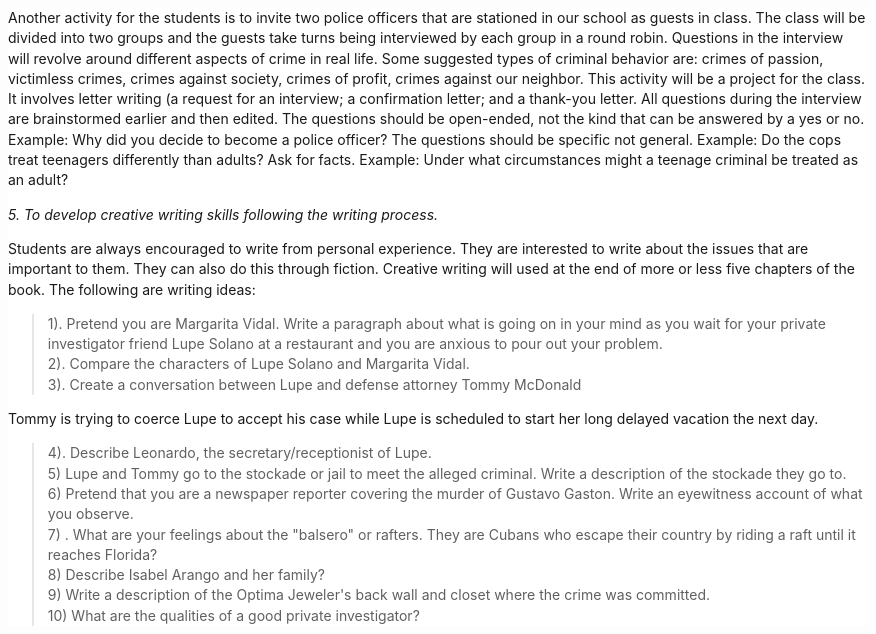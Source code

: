  Another activity for the students is to invite two police officers that are stationed in our school as guests in class.  The class will be divided into two groups and the guests take turns being interviewed by each group in a round robin.  Questions in the interview will revolve around different aspects of crime in real life.  Some suggested types of criminal behavior are: crimes of passion, victimless crimes, crimes against society, crimes of profit, crimes against our neighbor.    This activity will be a project for the class.  It involves letter writing (a request for an interview; a confirmation letter; and a thank-you letter.  All questions during the interview are brainstormed earlier and then edited.  The questions should be open-ended, not the kind that can be answered by a yes or no.  Example:   Why did you decide to become a police officer?     The questions should be specific not general.  Example: Do the cops treat teenagers differently than adults?   Ask for facts.  Example: Under what circumstances might a teenage criminal be treated as an adult?
<p>
  <i>
   5.  To develop creative writing skills following the writing process.
  </i>
 </p>
 <p>
  Students are always encouraged to write from personal experience.  They are interested to write about the issues that are important to them.  They can also do this through fiction.  Creative writing will used at the end of more or less five chapters of the book.  The following are writing ideas:
 </p>
<blockquote>
  <dl>
   <dt>
    1).  Pretend you are Margarita Vidal.  Write a paragraph about what is going on in your mind as you wait for your private investigator friend Lupe Solano at a restaurant and you are anxious to pour out your problem.
    <dt>
     2).  Compare the characters of Lupe Solano and Margarita Vidal.
     <dt>
      3).  Create a conversation between Lupe and defense attorney Tommy McDonald
     </dt>
    </dt>
   </dt>
  </dl>
 </blockquote>
 Tommy is trying to coerce Lupe to accept his case while Lupe is scheduled to start her long delayed vacation the next day.
<blockquote>
  <dl>
   <dt>
    4).   Describe Leonardo, the secretary/receptionist of Lupe.
    <dt>
     5) Lupe  and Tommy  go to the stockade or jail to meet the alleged criminal.   Write  a description of the stockade they go to.
     <dt>
      6) Pretend that you are a newspaper reporter covering the murder of Gustavo Gaston.  Write an eyewitness account  of what you observe.
      <dt>
       7) . What are your feelings about the  "balsero"  or  rafters.  They are Cubans who escape their  country by riding a raft until it reaches  Florida?
       <dt>
        8) Describe  Isabel Arango and her family?
        <dt>
         9) Write a description of the Optima Jeweler's back wall and closet where the crime was committed.
         <dt>
          10) What are the qualities of a good  private investigator?
         </dt>
        </dt>
       </dt>
      </dt>
     </dt>
    </dt>
   </dt>